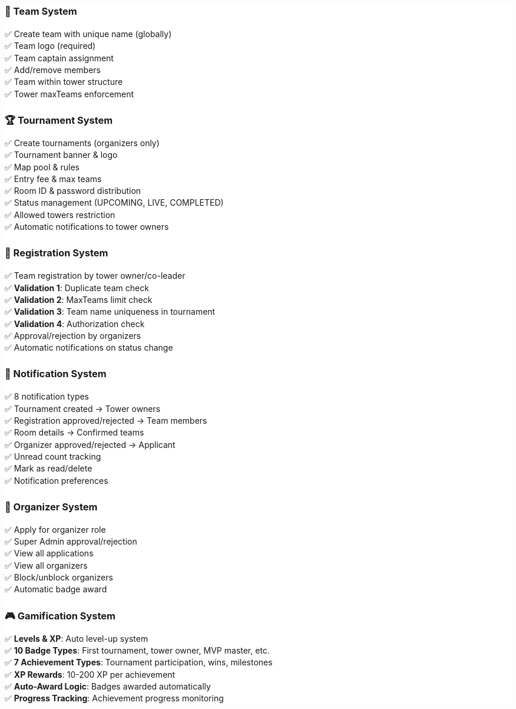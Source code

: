 ### 👥 Team System
✅ Create team with unique name (globally)  
✅ Team logo (required)  
✅ Team captain assignment  
✅ Add/remove members  
✅ Team within tower structure  
✅ Tower maxTeams enforcement  

### 🏆 Tournament System
✅ Create tournaments (organizers only)  
✅ Tournament banner & logo  
✅ Map pool & rules  
✅ Entry fee & max teams  
✅ Room ID & password distribution  
✅ Status management (UPCOMING, LIVE, COMPLETED)  
✅ Allowed towers restriction  
✅ Automatic notifications to tower owners  

### 📝 Registration System
✅ Team registration by tower owner/co-leader  
✅ **Validation 1**: Duplicate team check  
✅ **Validation 2**: MaxTeams limit check  
✅ **Validation 3**: Team name uniqueness in tournament  
✅ **Validation 4**: Authorization check  
✅ Approval/rejection by organizers  
✅ Automatic notifications on status change  

### 🔔 Notification System
✅ 8 notification types  
✅ Tournament created → Tower owners  
✅ Registration approved/rejected → Team members  
✅ Room details → Confirmed teams  
✅ Organizer approved/rejected → Applicant  
✅ Unread count tracking  
✅ Mark as read/delete  
✅ Notification preferences  

### 👑 Organizer System
✅ Apply for organizer role  
✅ Super Admin approval/rejection  
✅ View all applications  
✅ View all organizers  
✅ Block/unblock organizers  
✅ Automatic badge award  

### 🎮 Gamification System
✅ **Levels & XP**: Auto level-up system  
✅ **10 Badge Types**: First tournament, tower owner, MVP master, etc.  
✅ **7 Achievement Types**: Tournament participation, wins, milestones  
✅ **XP Rewards**: 10-200 XP per achievement  
✅ **Auto-Award Logic**: Badges awarded automatically  
✅ **Progress Tracking**: Achievement progress monitoring  
